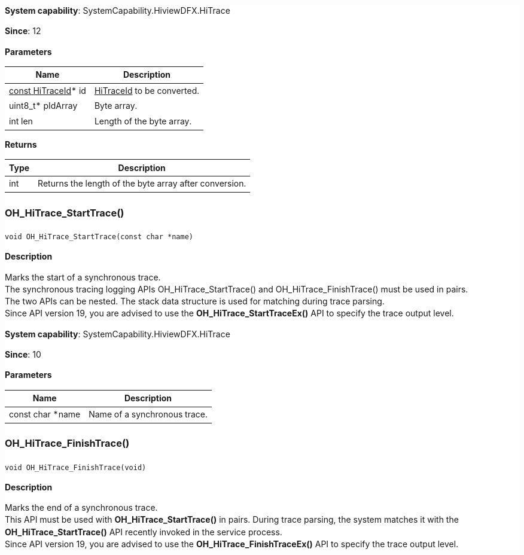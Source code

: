 **System capability**: SystemCapability.HiviewDFX.HiTrace

**Since**: 12


**Parameters**

| Name| Description|
| -- | -- |
| [const HiTraceId](capi-hitrace-hitraceid.md)* id | [HiTraceId](capi-hitrace-hitraceid.md) to be converted.|
| uint8_t* pIdArray | Byte array.|
| int len | Length of the byte array.|

**Returns**

| Type| Description|
| -- | -- |
| int | Returns the length of the byte array after conversion.|

### OH_HiTrace_StartTrace()

```
void OH_HiTrace_StartTrace(const char *name)
```

**Description**

Marks the start of a synchronous trace.<br> The synchronous tracing logging APIs OH_HiTrace_StartTrace() and OH_HiTrace_FinishTrace() must be used in pairs.<br> The two APIs can be nested. The stack data structure is used for matching during trace parsing.<br> Since API version 19, you are advised to use the **OH_HiTrace_StartTraceEx()** API to specify the trace output level.<br>

**System capability**: SystemCapability.HiviewDFX.HiTrace

**Since**: 10


**Parameters**

| Name| Description|
| -- | -- |
| const char *name | Name of a synchronous trace.|

### OH_HiTrace_FinishTrace()

```
void OH_HiTrace_FinishTrace(void)
```

**Description**

Marks the end of a synchronous trace.<br> This API must be used with **OH_HiTrace_StartTrace()** in pairs. During trace parsing, the system matches it with the **OH_HiTrace_StartTrace()** API recently invoked in the service process.<br> Since API version 19, you are advised to use the **OH_HiTrace_FinishTraceEx()** API to specify the trace output level.<br>
